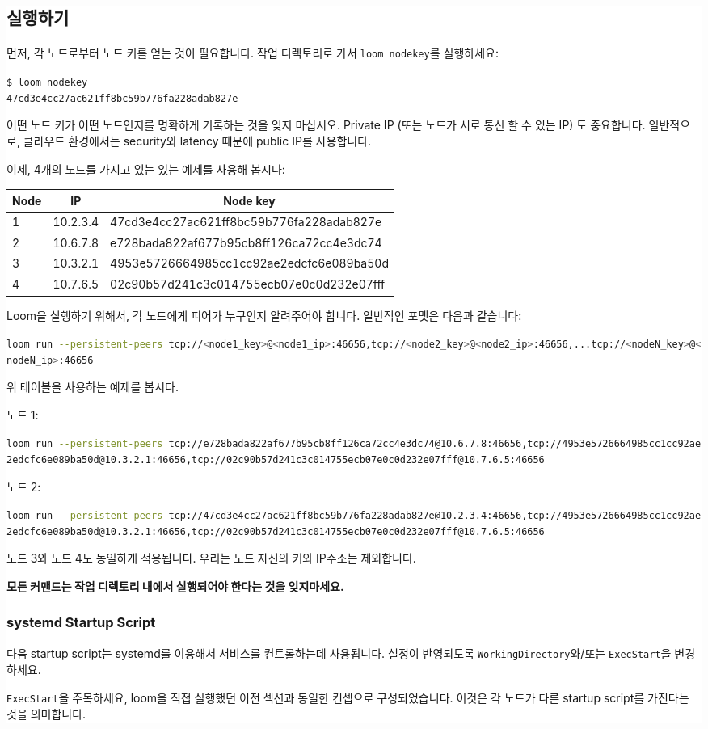 ## 실행하기

먼저, 각 노드로부터 노드 키를 얻는 것이 필요합니다. 작업 디렉토리로 가서 `loom nodekey`를 실행하세요:

```bash
$ loom nodekey
47cd3e4cc27ac621ff8bc59b776fa228adab827e
```

어떤 노드 키가 어떤 노드인지를 명확하게 기록하는 것을 잊지 마십시오. Private IP (또는 노드가 서로 통신 할 수 있는 IP) 도 중요합니다. 일반적으로, 클라우드 환경에서는 security와 latency 때문에 public IP를 사용합니다.

이제, 4개의 노드를 가지고 있는 있는 예제를 사용해 봅시다:

| Node | IP       | Node key                                 |
| ---- | -------- | ---------------------------------------- |
| 1    | 10.2.3.4 | 47cd3e4cc27ac621ff8bc59b776fa228adab827e |
| 2    | 10.6.7.8 | e728bada822af677b95cb8ff126ca72cc4e3dc74 |
| 3    | 10.3.2.1 | 4953e5726664985cc1cc92ae2edcfc6e089ba50d |
| 4    | 10.7.6.5 | 02c90b57d241c3c014755ecb07e0c0d232e07fff |

Loom을 실행하기 위해서, 각 노드에게 피어가 누구인지 알려주어야 합니다. 일반적인 포맷은 다음과 같습니다:

```bash
loom run --persistent-peers tcp://<node1_key>@<node1_ip>:46656,tcp://<node2_key>@<node2_ip>:46656,...tcp://<nodeN_key>@<nodeN_ip>:46656
```

위 테이블을 사용하는 예제를 봅시다.

노드 1:

```bash
loom run --persistent-peers tcp://e728bada822af677b95cb8ff126ca72cc4e3dc74@10.6.7.8:46656,tcp://4953e5726664985cc1cc92ae2edcfc6e089ba50d@10.3.2.1:46656,tcp://02c90b57d241c3c014755ecb07e0c0d232e07fff@10.7.6.5:46656
```

노드 2:

```bash
loom run --persistent-peers tcp://47cd3e4cc27ac621ff8bc59b776fa228adab827e@10.2.3.4:46656,tcp://4953e5726664985cc1cc92ae2edcfc6e089ba50d@10.3.2.1:46656,tcp://02c90b57d241c3c014755ecb07e0c0d232e07fff@10.7.6.5:46656
```

노드 3와 노드 4도 동일하게 적용됩니다. 우리는 노드 자신의 키와 IP주소는 제외합니다.

**모든 커맨드는 작업 디렉토리 내에서 실행되어야 한다는 것을 잊지마세요.**

### systemd Startup Script

다음 startup script는 systemd를 이용해서 서비스를 컨트롤하는데 사용됩니다. 설정이 반영되도록 `WorkingDirectory`와/또는 `ExecStart`을 변경하세요.

`ExecStart`을 주목하세요, loom을 직접 실행했던 이전 섹션과 동일한 컨셉으로 구성되었습니다. 이것은 각 노드가 다른 startup script를 가진다는 것을 의미합니다.

